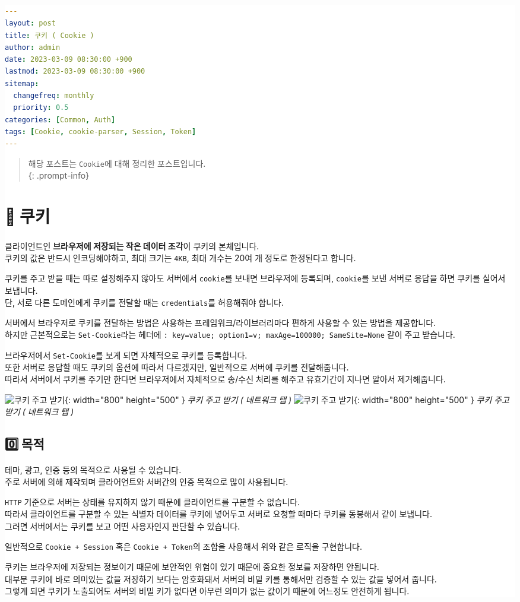 ```yaml
---
layout: post
title: 쿠키 ( Cookie )
author: admin
date: 2023-03-09 08:30:00 +900
lastmod: 2023-03-09 08:30:00 +900
sitemap:
  changefreq: monthly
  priority: 0.5
categories: [Common, Auth]
tags: [Cookie, cookie-parser, Session, Token]
---
```


> 해당 포스트는 `Cookie`에 대해 정리한 포스트입니다.<br />
{: .prompt-info}

# 🍪 쿠키
클라이언트인 **브라우저에 저장되는 작은 데이터 조각**이 쿠키의 본체입니다.<br />
쿠키의 값은 반드시 인코딩해야하고, 최대 크기는 `4KB`, 최대 개수는 20여 개 정도로 한정된다고 합니다.<br />

쿠키를 주고 받을 때는 따로 설정해주지 않아도 서버에서 `cookie`를 보내면 브라우저에 등록되며, `cookie`를 보낸 서버로 응답을 하면 쿠키를 실어서 보냅니다.<br />
단, 서로 다른 도메인에게 쿠키를 전달할 때는 `credentials`를 허용해줘야 합니다.<br />

서버에서 브라우저로 쿠키를 전달하는 방법은 사용하는 프레임워크/라이브러리마다 편하게 사용할 수 있는 방법을 제공합니다.<br />
하지만 근본적으로는 `Set-Cookie`라는 헤더에 `: key=value; option1=v; maxAge=100000; SameSite=None` 같이 주고 받습니다.<br />

브라우저에서 `Set-Cookie`를 보게 되면 자체적으로 쿠키를 등록합니다.<br />
또한 서버로 응답할 때도 쿠키의 옵션에 따라서 다르겠지만, 일반적으로 서버에 쿠키를 전달해줍니다.<br />
따라서 서버에서 쿠키를 주기만 한다면 브라우저에서 자체적으로 송/수신 처리를 해주고 유효기간이 지나면 알아서 제거해줍니다.<br />

![쿠키 주고 받기](https://user-images.githubusercontent.com/63289318/223873681-e44ec0fc-dd15-413a-9966-3473ef7ac07e.png){: width="800" height="500" }
_쿠키 주고 받기 ( 네트워크 탭 )_
![쿠키 주고 받기](https://user-images.githubusercontent.com/63289318/223873685-30a1bec6-4349-4190-976d-30e2c7b85e25.png){: width="800" height="500" }
_쿠키 주고 받기 ( 네트워크 탭 )_

## 0️⃣ 목적
테마, 광고, 인증 등의 목적으로 사용될 수 있습니다.<br />
주로 서버에 의해 제작되며 클라어언트와 서버간의 인증 목적으로 많이 사용됩니다.<br />

`HTTP` 기준으로 서버는 상태를 유지하지 않기 때문에 클라이언트를 구분할 수 없습니다.<br />
따라서 클라이언트를 구분할 수 있는 식별자 데이터를 쿠키에 넣어두고 서버로 요청할 때마다 쿠키를 동봉해서 같이 보냅니다.<br />
그러면 서버에서는 쿠키를 보고 어떤 사용자인지 판단할 수 있습니다.<br />

일반적으로 `Cookie + Session` 혹은 `Cookie + Token`의 조합을 사용해서 위와 같은 로직을 구현합니다.<br />

쿠키는 브라우저에 저장되는 정보이기 때문에 보안적인 위험이 있기 때문에 중요한 정보를 저장하면 안됩니다. <br />
대부분 쿠키에 바로 의미있는 값을 저장하기 보다는 암호화돼서 서버의 비밀 키를 통해서만 검증할 수 있는 값을 넣어서 줍니다.<br />
그렇게 되면 쿠키가 노출되어도 서버의 비밀 키가 없다면 아무런 의미가 없는 값이기 때문에 어느정도 안전하게 됩니다.<br />
